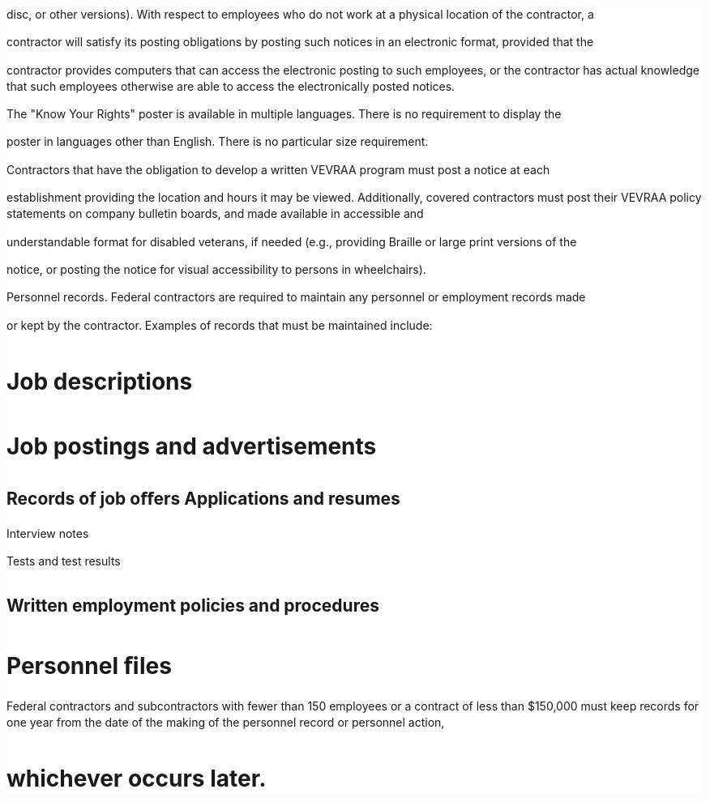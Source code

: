 disc, or other versions). With respect to employees who do not work at a physical location of the contractor, a

contractor will satisfy its posting obligations by posting such notices in an electronic format, provided that the

contractor provides computers that can access the electronic posting to such employees, or the contractor has actual knowledge that such employees otherwise are able to access the electronically posted notices.

The "Know Your Rights" poster is available in multiple languages. There is no requirement to display the

poster in languages other than English. There is no particular size requirement.

Contractors that have the obligation to develop a written VEVRAA program must post a notice at each

establishment providing the location and hours it may be viewed. Additionally, covered contractors must post their VEVRAA policy statements on company bulletin boards, and made available in accessible and

understandable format for disabled veterans, if needed (e.g., providing Braille or large print versions of the

notice, or posting the notice for visual accessibility to persons in wheelchairs).

Personnel records. Federal contractors are required to maintain any personnel or employment records made

or kept by the contractor. Examples of records that must be maintained include:

# Job descriptions

# Job postings and advertisements

## Records of job oﬀers Applications and resumes

Interview notes

Tests and test results

## Written employment policies and procedures

# Personnel ﬁles

Federal contractors and subcontractors with fewer than 150 employees or a contract of less than $150,000 must keep records for one year from the date of the making of the personnel record or personnel action,

# whichever occurs later.
